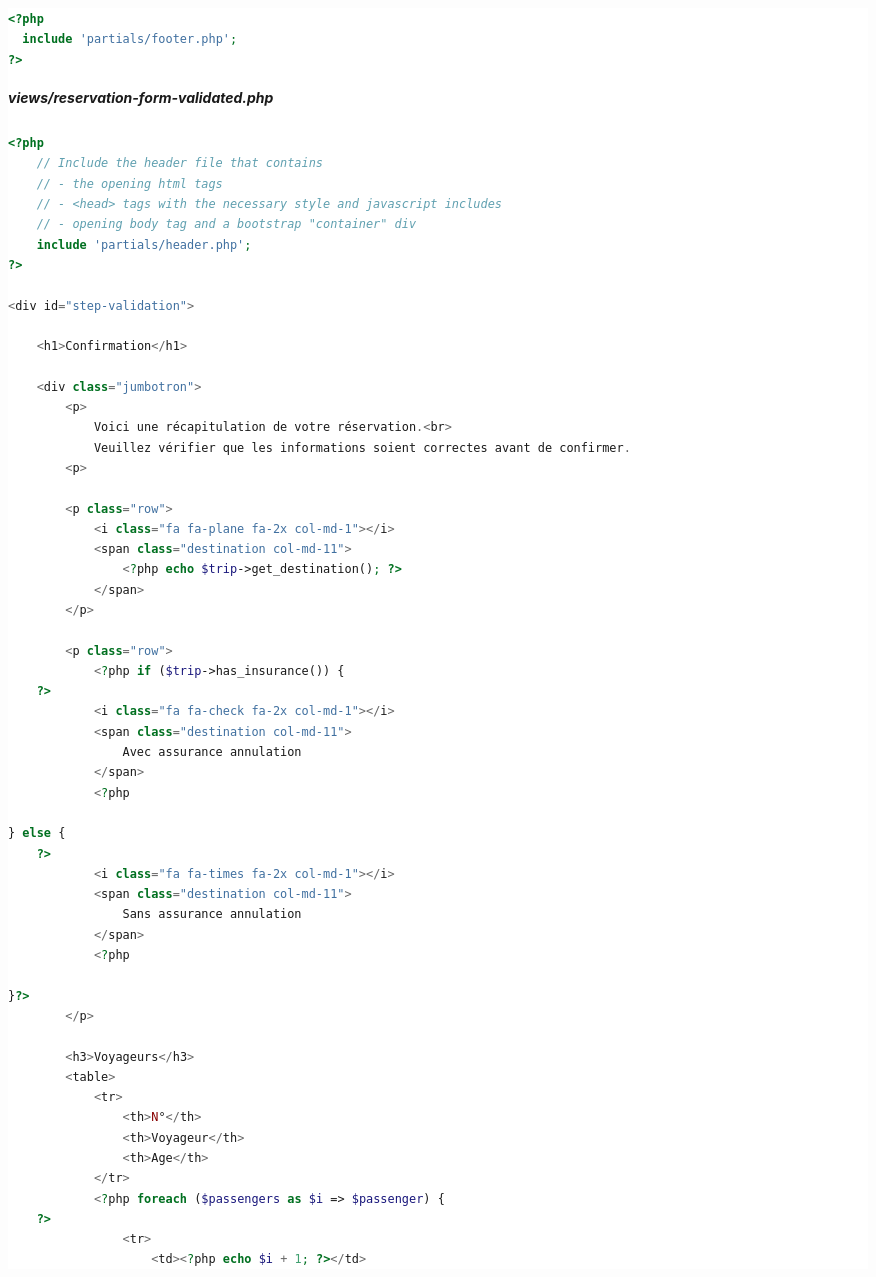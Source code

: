 ```php
<?php
  include 'partials/footer.php';
?>
```

##### views/reservation-form-validated.php
```php
<?php
    // Include the header file that contains
    // - the opening html tags
    // - <head> tags with the necessary style and javascript includes
    // - opening body tag and a bootstrap "container" div
    include 'partials/header.php';
?>

<div id="step-validation">

    <h1>Confirmation</h1>

    <div class="jumbotron">
        <p>
            Voici une récapitulation de votre réservation.<br>
            Veuillez vérifier que les informations soient correctes avant de confirmer.
        <p>

        <p class="row">
            <i class="fa fa-plane fa-2x col-md-1"></i>
            <span class="destination col-md-11">
                <?php echo $trip->get_destination(); ?>
            </span>
        </p>

        <p class="row">
            <?php if ($trip->has_insurance()) {
    ?>
            <i class="fa fa-check fa-2x col-md-1"></i>
            <span class="destination col-md-11">
                Avec assurance annulation
            </span>
            <?php

} else {
    ?>
            <i class="fa fa-times fa-2x col-md-1"></i>
            <span class="destination col-md-11">
                Sans assurance annulation
            </span>
            <?php

}?>
        </p>

        <h3>Voyageurs</h3>
        <table>
            <tr>
                <th>N°</th>
                <th>Voyageur</th>
                <th>Age</th>
            </tr>
            <?php foreach ($passengers as $i => $passenger) {
    ?>
                <tr>
                    <td><?php echo $i + 1; ?></td>
```